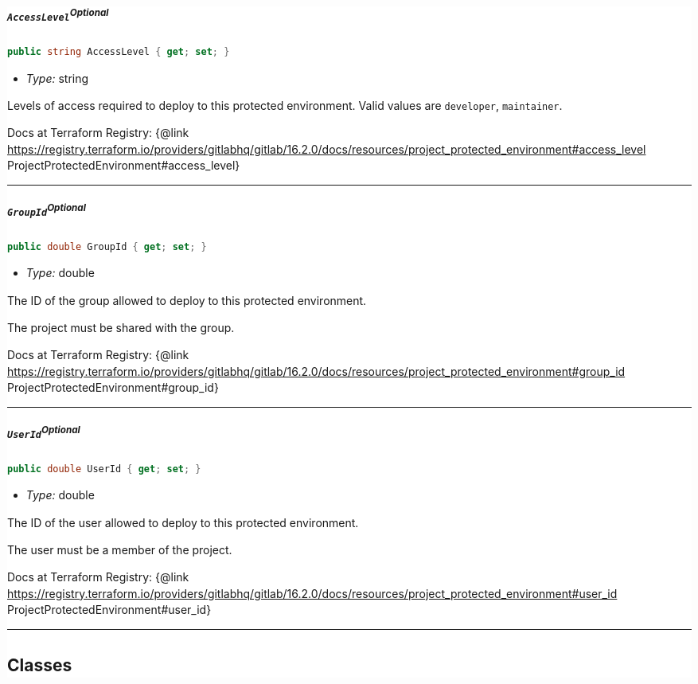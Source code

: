 
##### `AccessLevel`<sup>Optional</sup> <a name="AccessLevel" id="@cdktf/provider-gitlab.projectProtectedEnvironment.ProjectProtectedEnvironmentDeployAccessLevels.property.accessLevel"></a>

```csharp
public string AccessLevel { get; set; }
```

- *Type:* string

Levels of access required to deploy to this protected environment. Valid values are `developer`, `maintainer`.

Docs at Terraform Registry: {@link https://registry.terraform.io/providers/gitlabhq/gitlab/16.2.0/docs/resources/project_protected_environment#access_level ProjectProtectedEnvironment#access_level}

---

##### `GroupId`<sup>Optional</sup> <a name="GroupId" id="@cdktf/provider-gitlab.projectProtectedEnvironment.ProjectProtectedEnvironmentDeployAccessLevels.property.groupId"></a>

```csharp
public double GroupId { get; set; }
```

- *Type:* double

The ID of the group allowed to deploy to this protected environment.

The project must be shared with the group.

Docs at Terraform Registry: {@link https://registry.terraform.io/providers/gitlabhq/gitlab/16.2.0/docs/resources/project_protected_environment#group_id ProjectProtectedEnvironment#group_id}

---

##### `UserId`<sup>Optional</sup> <a name="UserId" id="@cdktf/provider-gitlab.projectProtectedEnvironment.ProjectProtectedEnvironmentDeployAccessLevels.property.userId"></a>

```csharp
public double UserId { get; set; }
```

- *Type:* double

The ID of the user allowed to deploy to this protected environment.

The user must be a member of the project.

Docs at Terraform Registry: {@link https://registry.terraform.io/providers/gitlabhq/gitlab/16.2.0/docs/resources/project_protected_environment#user_id ProjectProtectedEnvironment#user_id}

---

## Classes <a name="Classes" id="Classes"></a>
